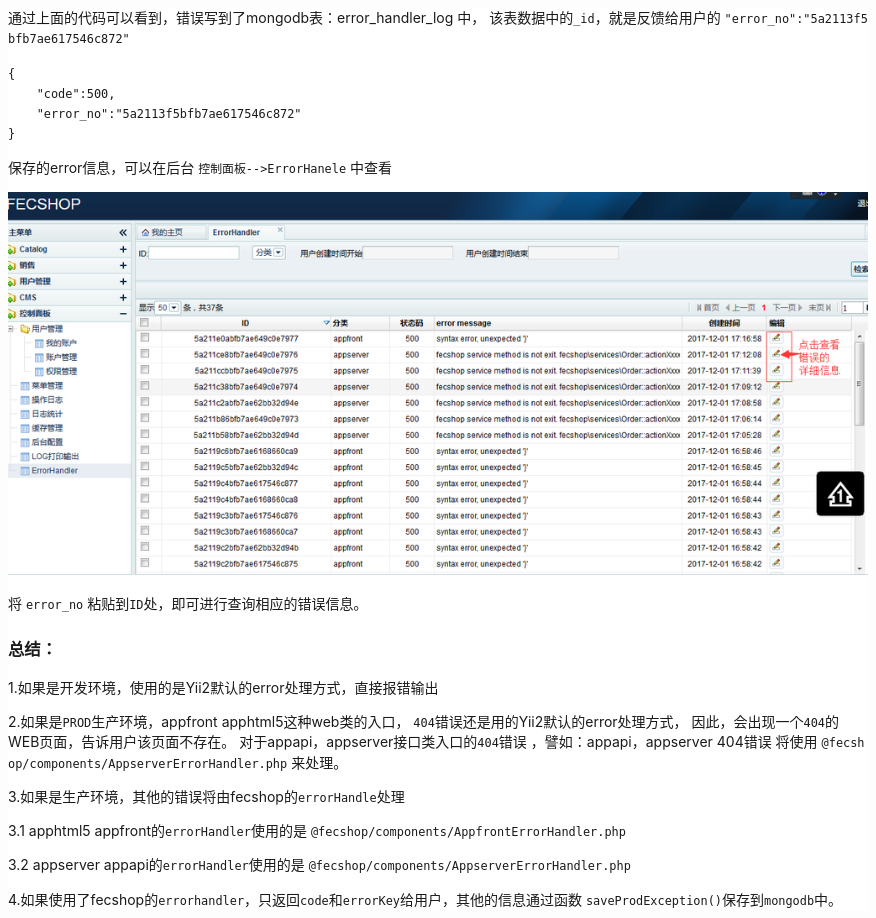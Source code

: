 通过上面的代码可以看到，错误写到了mongodb表：error_handler_log 中，
该表数据中的`_id`，就是反馈给用户的 `"error_no":"5a2113f5bfb7ae617546c872"`

```
{
    "code":500,
    "error_no":"5a2113f5bfb7ae617546c872"
}
```

保存的error信息，可以在后台  `控制面板-->ErrorHanele` 中查看

![errorHandle](images/a666.png)

将 `error_no` 粘贴到`ID`处，即可进行查询相应的错误信息。

### 总结：

1.如果是开发环境，使用的是Yii2默认的error处理方式，直接报错输出

2.如果是`PROD`生产环境，appfront apphtml5这种web类的入口，
`404`错误还是用的Yii2默认的error处理方式，
因此，会出现一个`404`的WEB页面，告诉用户该页面不存在。
对于appapi，appserver接口类入口的`404`错误
，譬如：appapi，appserver 404错误
将使用 `@fecshop/components/AppserverErrorHandler.php` 来处理。

3.如果是生产环境，其他的错误将由fecshop的`errorHandle`处理

3.1 apphtml5  appfront的`errorHandler`使用的是 `@fecshop/components/AppfrontErrorHandler.php`

3.2 appserver  appapi的`errorHandler`使用的是 `@fecshop/components/AppserverErrorHandler.php`

4.如果使用了fecshop的`errorhandler`，只返回`code`和`errorKey`给用户，其他的信息通过函数
`saveProdException()`保存到`mongodb`中。
